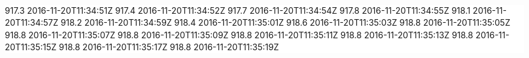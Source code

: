    </trkpt>
   <trkpt lat="12.8954720" lon="77.5932290">
    <ele>917.3</ele>
    <time>2016-11-20T11:34:51Z</time>
   </trkpt>
   <trkpt lat="12.8954720" lon="77.5932000">
    <ele>917.4</ele>
    <time>2016-11-20T11:34:52Z</time>
   </trkpt>
   <trkpt lat="12.8954660" lon="77.5931500">
    <ele>917.7</ele>
    <time>2016-11-20T11:34:54Z</time>
   </trkpt>
   <trkpt lat="12.8954670" lon="77.5931160">
    <ele>917.8</ele>
    <time>2016-11-20T11:34:55Z</time>
   </trkpt>
   <trkpt lat="12.8954630" lon="77.5930690">
    <ele>918.1</ele>
    <time>2016-11-20T11:34:57Z</time>
   </trkpt>
   <trkpt lat="12.8954710" lon="77.5930370">
    <ele>918.2</ele>
    <time>2016-11-20T11:34:59Z</time>
   </trkpt>
   <trkpt lat="12.8954710" lon="77.5929980">
    <ele>918.4</ele>
    <time>2016-11-20T11:35:01Z</time>
   </trkpt>
   <trkpt lat="12.8954710" lon="77.5929530">
    <ele>918.6</ele>
    <time>2016-11-20T11:35:03Z</time>
   </trkpt>
   <trkpt lat="12.8954630" lon="77.5929020">
    <ele>918.8</ele>
    <time>2016-11-20T11:35:05Z</time>
   </trkpt>
   <trkpt lat="12.8954610" lon="77.5928590">
    <ele>918.8</ele>
    <time>2016-11-20T11:35:07Z</time>
   </trkpt>
   <trkpt lat="12.8954540" lon="77.5928210">
    <ele>918.8</ele>
    <time>2016-11-20T11:35:09Z</time>
   </trkpt>
   <trkpt lat="12.8954520" lon="77.5927800">
    <ele>918.8</ele>
    <time>2016-11-20T11:35:11Z</time>
   </trkpt>
   <trkpt lat="12.8954520" lon="77.5927370">
    <ele>918.8</ele>
    <time>2016-11-20T11:35:13Z</time>
   </trkpt>
   <trkpt lat="12.8954590" lon="77.5927010">
    <ele>918.8</ele>
    <time>2016-11-20T11:35:15Z</time>
   </trkpt>
   <trkpt lat="12.8954610" lon="77.5926600">
    <ele>918.8</ele>
    <time>2016-11-20T11:35:17Z</time>
   </trkpt>
   <trkpt lat="12.8954530" lon="77.5926220">
    <ele>918.8</ele>
    <time>2016-11-20T11:35:19Z</time>